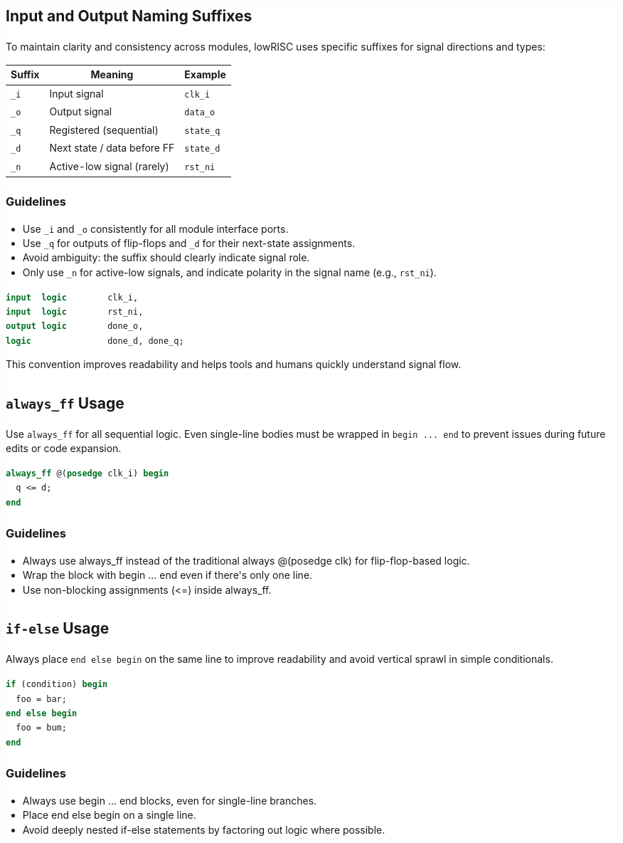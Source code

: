 ## Input and Output Naming Suffixes

To maintain clarity and consistency across modules, lowRISC uses specific suffixes for signal directions and types:

| Suffix   | Meaning                      | Example         |
|----------|------------------------------|-----------------|
| `_i`     | Input signal                 | `clk_i`         |
| `_o`     | Output signal                | `data_o`        |
| `_q`     | Registered (sequential)      | `state_q`       |
| `_d`     | Next state / data before FF  | `state_d`       |
| `_n`     | Active-low signal (rarely)   | `rst_ni`        |

### Guidelines
- Use `_i` and `_o` consistently for all module interface ports.
- Use `_q` for outputs of flip-flops and `_d` for their next-state assignments.
- Avoid ambiguity: the suffix should clearly indicate signal role.
- Only use `_n` for active-low signals, and indicate polarity in the signal name (e.g., `rst_ni`).

```systemverilog
input  logic        clk_i,
input  logic        rst_ni,
output logic        done_o,
logic               done_d, done_q;
```
This convention improves readability and helps tools and humans quickly understand signal flow.

## `always_ff` Usage

Use `always_ff` for all sequential logic. Even single-line bodies must be wrapped in `begin ... end` to prevent issues during future edits or code expansion.

```systemverilog
always_ff @(posedge clk_i) begin
  q <= d;
end
```
### Guidelines
- Always use always\_ff instead of the traditional always @(posedge clk) for flip-flop-based logic.
- Wrap the block with begin ... end even if there's only one line.
- Use non-blocking assignments (<=) inside always\_ff.

## `if-else` Usage

Always place `end else begin` on the same line to improve readability and avoid vertical sprawl in simple conditionals.

```systemverilog
if (condition) begin
  foo = bar;
end else begin
  foo = bum;
end
```
### Guidelines
- Always use begin ... end blocks, even for single-line branches.
- Place end else begin on a single line.
- Avoid deeply nested if-else statements by factoring out logic where possible.
